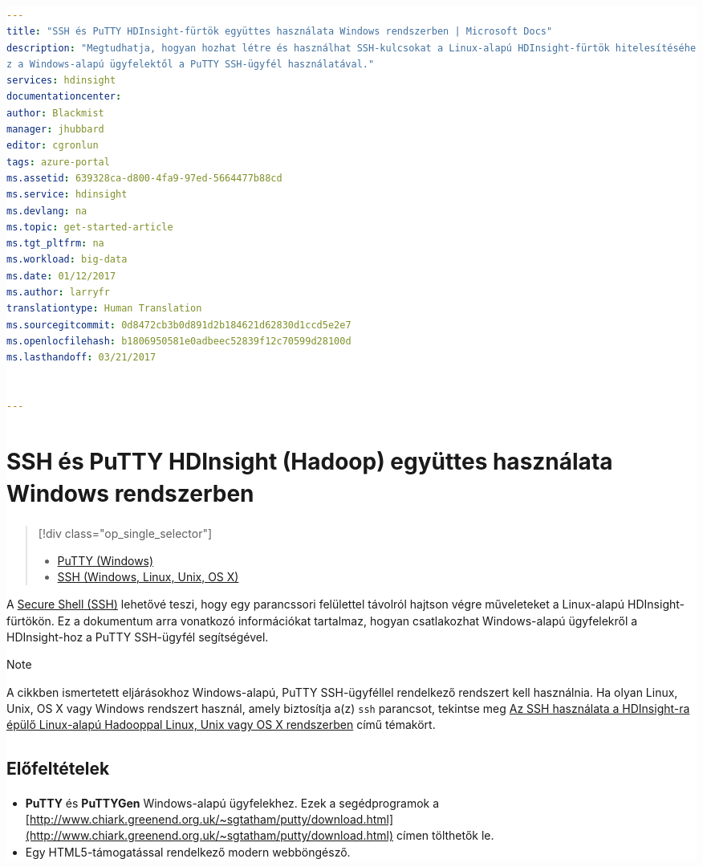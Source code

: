```yaml
---
title: "SSH és PuTTY HDInsight-fürtök együttes használata Windows rendszerben | Microsoft Docs"
description: "Megtudhatja, hogyan hozhat létre és használhat SSH-kulcsokat a Linux-alapú HDInsight-fürtök hitelesítéséhez a Windows-alapú ügyfelektől a PuTTY SSH-ügyfél használatával."
services: hdinsight
documentationcenter: 
author: Blackmist
manager: jhubbard
editor: cgronlun
tags: azure-portal
ms.assetid: 639328ca-d800-4fa9-97ed-5664477b88cd
ms.service: hdinsight
ms.devlang: na
ms.topic: get-started-article
ms.tgt_pltfrm: na
ms.workload: big-data
ms.date: 01/12/2017
ms.author: larryfr
translationtype: Human Translation
ms.sourcegitcommit: 0d8472cb3b0d891d2b184621d62830d1ccd5e2e7
ms.openlocfilehash: b1806950581e0adbeec52839f12c70599d28100d
ms.lasthandoff: 03/21/2017


---
```

# <a name="use-ssh-with-hdinsight-hadoop-from-putty-on-windows"></a>SSH és PuTTY HDInsight (Hadoop) együttes használata Windows rendszerben

> [!div class="op_single_selector"]
> * [PuTTY (Windows)](hdinsight-hadoop-linux-use-ssh-windows.md)
> * [SSH (Windows, Linux, Unix, OS X)](hdinsight-hadoop-linux-use-ssh-unix.md)

A [Secure Shell (SSH)](https://en.wikipedia.org/wiki/Secure_Shell) lehetővé teszi, hogy egy parancssori felülettel távolról hajtson végre műveleteket a Linux-alapú HDInsight-fürtökön. Ez a dokumentum arra vonatkozó információkat tartalmaz, hogyan csatlakozhat Windows-alapú ügyfelekről a HDInsight-hoz a PuTTY SSH-ügyfél segítségével.

> [!NOTE]
> A cikkben ismertetett eljárásokhoz Windows-alapú, PuTTY SSH-ügyféllel rendelkező rendszert kell használnia. Ha olyan Linux, Unix, OS X vagy Windows rendszert használ, amely biztosítja a(z) `ssh` parancsot, tekintse meg [Az SSH használata a HDInsight-ra épülő Linux-alapú Hadooppal Linux, Unix vagy OS X rendszerben](hdinsight-hadoop-linux-use-ssh-unix.md) című témakört.

## <a name="prerequisites"></a>Előfeltételek

* **PuTTY** és **PuTTYGen** Windows-alapú ügyfelekhez. Ezek a segédprogramok a [http://www.chiark.greenend.org.uk/~sgtatham/putty/download.html](http://www.chiark.greenend.org.uk/~sgtatham/putty/download.html) címen tölthetők le.
* Egy HTML5-támogatással rendelkező modern webböngésző.


[preview-portal]: https://portal.azure.com/